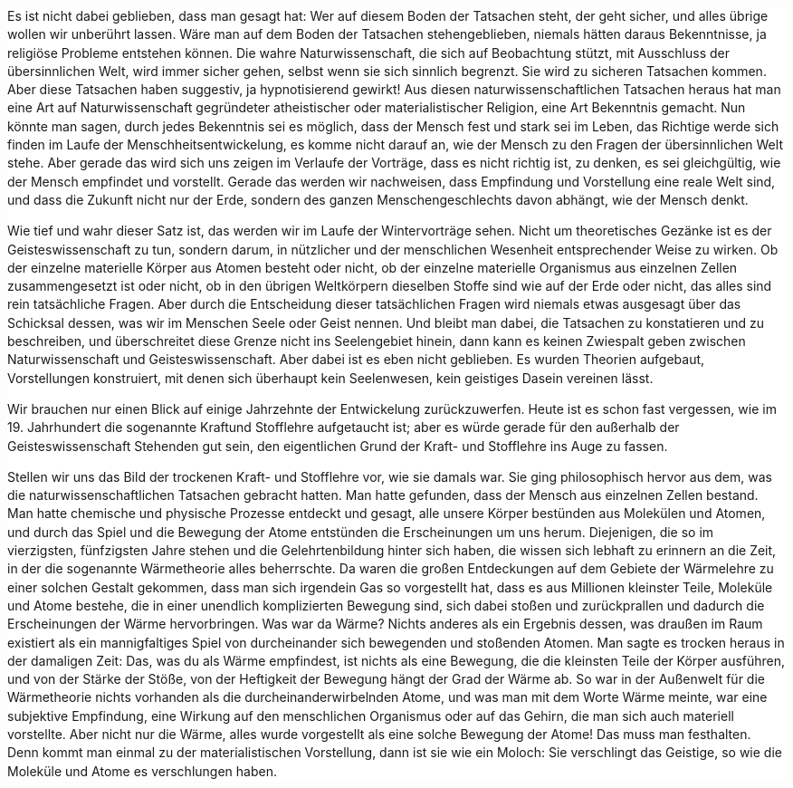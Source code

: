 Es ist nicht dabei geblieben, dass man gesagt hat: Wer auf diesem Boden der Tatsachen steht, der geht sicher, und alles übrige wollen wir unberührt lassen. Wäre man auf dem Boden der Tatsachen stehengeblieben, niemals hätten daraus Bekenntnisse, ja religiöse Probleme entstehen können. Die wahre Naturwissenschaft, die sich auf Beobachtung stützt, mit Ausschluss der übersinnlichen Welt, wird immer sicher gehen, selbst wenn sie sich sinnlich begrenzt. Sie wird zu sicheren Tatsachen kommen. Aber diese Tatsachen haben suggestiv, ja hypnotisierend gewirkt! Aus diesen naturwissenschaftlichen Tatsachen heraus hat man eine Art auf Naturwissenschaft gegründeter atheistischer oder materialistischer Religion, eine Art Bekenntnis gemacht. Nun könnte man sagen, durch jedes Bekenntnis sei es möglich, dass der Mensch fest und stark sei im Leben, das Richtige werde sich finden im Laufe der Menschheitsentwickelung, es komme nicht darauf an, wie der Mensch zu den Fragen der übersinnlichen Welt stehe. Aber gerade das wird sich uns zeigen im Verlaufe der Vorträge, dass es nicht richtig ist, zu denken, es sei gleichgültig, wie der Mensch empfindet und vorstellt. Gerade das werden wir nachweisen, dass Empfindung und Vorstellung eine reale Welt sind, und dass die Zukunft nicht nur der Erde, sondern des ganzen Menschengeschlechts davon abhängt, wie der Mensch denkt.

Wie tief und wahr dieser Satz ist, das werden wir im Laufe der Wintervorträge sehen. Nicht um theoretisches Gezänke ist es der Geisteswissenschaft zu tun, sondern darum, in nützlicher und der menschlichen Wesenheit entsprechender Weise zu wirken. Ob der einzelne materielle Körper aus Atomen besteht oder nicht, ob der einzelne materielle Organismus aus einzelnen Zellen zusammengesetzt ist oder nicht, ob in den übrigen Weltkörpern dieselben Stoffe sind wie auf der Erde oder nicht, das alles sind rein tatsächliche Fragen. Aber durch die Entscheidung dieser tatsächlichen Fragen wird niemals etwas ausgesagt über das Schicksal dessen, was wir im Menschen Seele oder Geist nennen. Und bleibt man dabei, die Tatsachen zu konstatieren und zu beschreiben, und überschreitet diese Grenze nicht ins Seelengebiet hinein, dann kann es keinen Zwiespalt geben zwischen Naturwissenschaft und Geisteswissenschaft. Aber dabei ist es eben nicht geblieben. Es wurden Theorien aufgebaut, Vorstellungen konstruiert, mit denen sich überhaupt kein Seelenwesen, kein geistiges Dasein vereinen lässt.

Wir brauchen nur einen Blick auf einige Jahrzehnte der Entwickelung zurückzuwerfen. Heute ist es schon fast vergessen, wie im 19. Jahrhundert die sogenannte Kraftund Stofflehre aufgetaucht ist; aber es würde gerade für den außerhalb der Geisteswissenschaft Stehenden gut sein, den eigentlichen Grund der Kraft- und Stofflehre ins Auge zu fassen.

Stellen wir uns das Bild der trockenen Kraft- und Stofflehre vor, wie sie damals war. Sie ging philosophisch hervor aus dem, was die naturwissenschaftlichen Tatsachen gebracht hatten. Man hatte gefunden, dass der Mensch aus einzelnen Zellen bestand. Man hatte chemische und physische Prozesse entdeckt und gesagt, alle unsere Körper bestünden aus Molekülen und Atomen, und durch das Spiel und die Bewegung der Atome entstünden die Erscheinungen um uns herum. Diejenigen, die so im vierzigsten, fünfzigsten Jahre stehen und die Gelehrtenbildung hinter sich haben, die wissen sich lebhaft zu erinnern an die Zeit, in der die sogenannte Wärmetheorie alles beherrschte. Da waren die großen Entdeckungen auf dem Gebiete der Wärmelehre zu einer solchen Gestalt gekommen, dass man sich irgendein Gas so vorgestellt hat, dass es aus Millionen kleinster Teile, Moleküle und Atome bestehe, die in einer unendlich komplizierten Bewegung sind, sich dabei stoßen und zurückprallen und dadurch die Erscheinungen der Wärme hervorbringen. Was war da Wärme? Nichts anderes als ein Ergebnis dessen, was draußen im Raum existiert als ein mannigfaltiges Spiel von durcheinander sich bewegenden und stoßenden Atomen. Man sagte es trocken heraus in der damaligen Zeit: Das, was du als Wärme empfindest, ist nichts als eine Bewegung, die die kleinsten Teile der Körper ausführen, und von der Stärke der Stöße, von der Heftigkeit der Bewegung hängt der Grad der Wärme ab. So war in der Außenwelt für die Wärmetheorie nichts vorhanden als die durcheinanderwirbelnden Atome, und was man mit dem Worte Wärme meinte, war eine subjektive Empfindung, eine Wirkung auf den menschlichen Organismus oder auf das Gehirn, die man sich auch materiell vorstellte. Aber nicht nur die Wärme, alles wurde vorgestellt als eine solche Bewegung der Atome! Das muss man festhalten. Denn kommt man einmal zu der materialistischen Vorstellung, dann ist sie wie ein Moloch: Sie verschlingt das Geistige, so wie die Moleküle und Atome es verschlungen haben.
